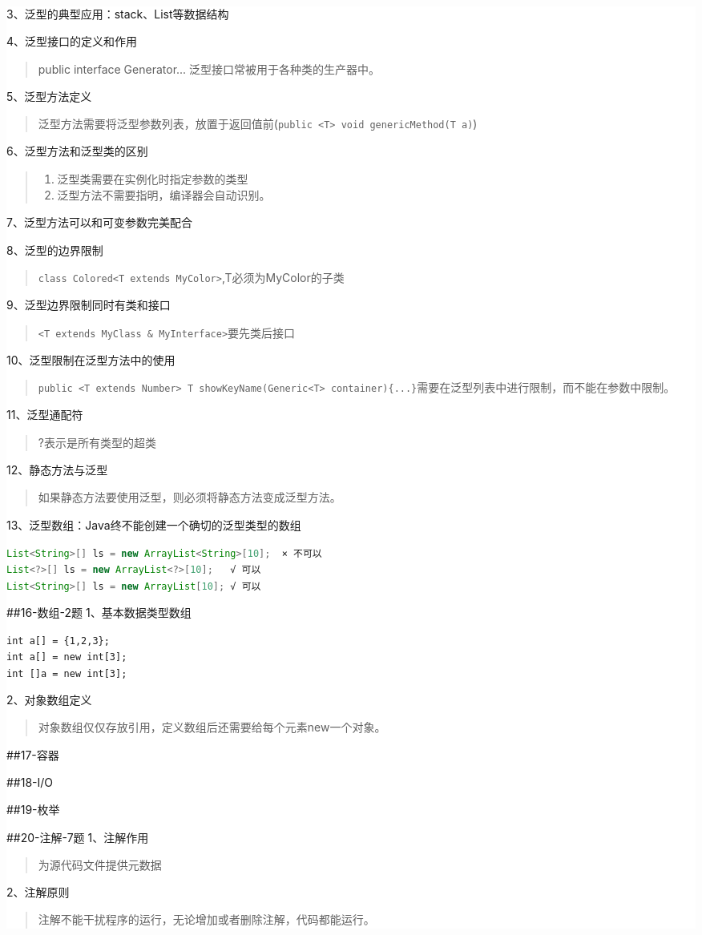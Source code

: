3、泛型的典型应用：stack、List等数据结构

4、泛型接口的定义和作用
>public interface Generator<T>...
>泛型接口常被用于各种类的生产器中。

5、泛型方法定义
>泛型方法需要将泛型参数列表，放置于返回值前(`public <T> void genericMethod(T a)`)

6、泛型方法和泛型类的区别
>1. 泛型类需要在实例化时指定参数的类型
>2. 泛型方法不需要指明，编译器会自动识别。

7、泛型方法可以和可变参数完美配合

8、泛型的边界限制
>`class Colored<T extends MyColor>`,T必须为MyColor的子类

9、泛型边界限制同时有类和接口
>`<T extends MyClass & MyInterface>`要先类后接口

10、泛型限制在泛型方法中的使用
>`public <T extends Number> T showKeyName(Generic<T> container){...}`需要在泛型列表中进行限制，而不能在参数中限制。

11、泛型通配符
>?表示是所有类型的超类

12、静态方法与泛型
>如果静态方法要使用泛型，则必须将静态方法变成泛型方法。

13、泛型数组：Java终不能创建一个确切的泛型类型的数组
```java
List<String>[] ls = new ArrayList<String>[10];  × 不可以
List<?>[] ls = new ArrayList<?>[10];   √ 可以
List<String>[] ls = new ArrayList[10]; √ 可以
```

##16-数组-2题
1、基本数据类型数组
```
int a[] = {1,2,3};
int a[] = new int[3];
int []a = new int[3];
```

2、对象数组定义
>对象数组仅仅存放引用，定义数组后还需要给每个元素new一个对象。

##17-容器

##18-I/O

##19-枚举

##20-注解-7题
1、注解作用
>为源代码文件提供元数据

2、注解原则
>注解不能干扰程序的运行，无论增加或者删除注解，代码都能运行。
